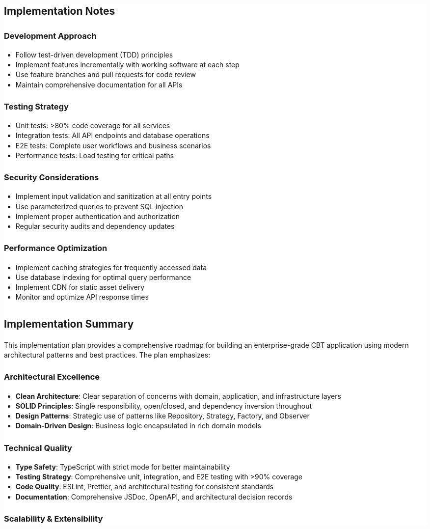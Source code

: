 ## Implementation Notes

### Development Approach

- Follow test-driven development (TDD) principles
- Implement features incrementally with working software at each step
- Use feature branches and pull requests for code review
- Maintain comprehensive documentation for all APIs

### Testing Strategy

- Unit tests: >80% code coverage for all services
- Integration tests: All API endpoints and database operations
- E2E tests: Complete user workflows and business scenarios
- Performance tests: Load testing for critical paths

### Security Considerations

- Implement input validation and sanitization at all entry points
- Use parameterized queries to prevent SQL injection
- Implement proper authentication and authorization
- Regular security audits and dependency updates

### Performance Optimization

- Implement caching strategies for frequently accessed data
- Use database indexing for optimal query performance
- Implement CDN for static asset delivery
- Monitor and optimize API response times

## Implementation Summary

This implementation plan provides a comprehensive roadmap for building an enterprise-grade CBT application using modern architectural patterns and best practices. The plan emphasizes:

### Architectural Excellence

- **Clean Architecture**: Clear separation of concerns with domain, application, and infrastructure layers
- **SOLID Principles**: Single responsibility, open/closed, and dependency inversion throughout
- **Design Patterns**: Strategic use of patterns like Repository, Strategy, Factory, and Observer
- **Domain-Driven Design**: Business logic encapsulated in rich domain models

### Technical Quality

- **Type Safety**: TypeScript with strict mode for better maintainability
- **Testing Strategy**: Comprehensive unit, integration, and E2E testing with >90% coverage
- **Code Quality**: ESLint, Prettier, and architectural testing for consistent standards
- **Documentation**: Comprehensive JSDoc, OpenAPI, and architectural decision records

### Scalability & Extensibility
